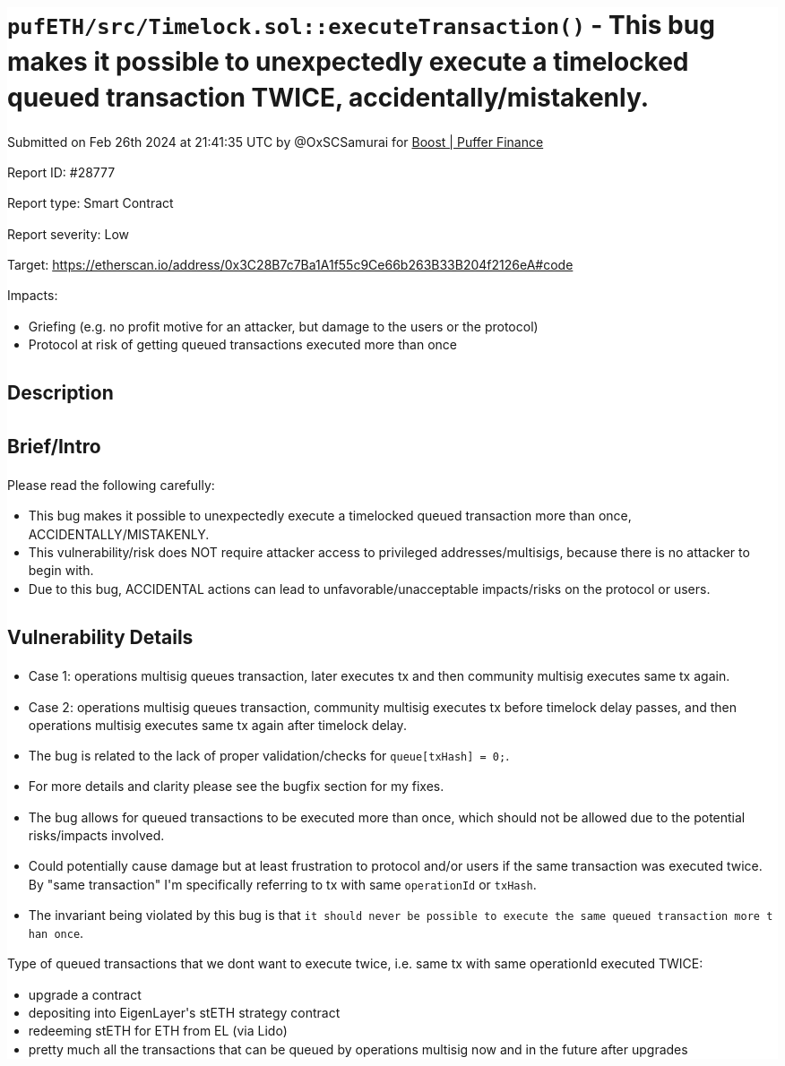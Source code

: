 
# `pufETH/src/Timelock.sol::executeTransaction()` - This bug makes it possible to unexpectedly execute a timelocked queued transaction TWICE, accidentally/mistakenly.

Submitted on Feb 26th 2024 at 21:41:35 UTC by @OxSCSamurai for [Boost | Puffer Finance](https://immunefi.com/bounty/pufferfinance-boost/)

Report ID: #28777

Report type: Smart Contract

Report severity: Low

Target: https://etherscan.io/address/0x3C28B7c7Ba1A1f55c9Ce66b263B33B204f2126eA#code

Impacts:
- Griefing (e.g. no profit motive for an attacker, but damage to the users or the protocol)
- Protocol at risk of getting queued transactions executed more than once

## Description
## Brief/Intro

Please read the following carefully:
- This bug makes it possible to unexpectedly execute a timelocked queued transaction more than once, ACCIDENTALLY/MISTAKENLY.
- This vulnerability/risk does NOT require attacker access to privileged addresses/multisigs, because there is no attacker to begin with.
- Due to this bug, ACCIDENTAL actions can lead to unfavorable/unacceptable impacts/risks on the protocol or users.

## Vulnerability Details

- Case 1: operations multisig queues transaction, later executes tx and then community multisig executes same tx again.
- Case 2: operations multisig queues transaction, community multisig executes tx before timelock delay passes, and then operations multisig executes same tx again after timelock delay.

- The bug is related to the lack of proper validation/checks for `queue[txHash] = 0;`. 
- For more details and clarity please see the bugfix section for my fixes.

- The bug allows for queued transactions to be executed more than once, which should not be allowed due to the potential risks/impacts involved.
- Could potentially cause damage but at least frustration to protocol and/or users if the same transaction was executed twice. By "same transaction" I'm specifically referring to tx with same `operationId` or `txHash`. 
- The invariant being violated by this bug is that `it should never be possible to execute the same queued transaction more than once`.

Type of queued transactions that we dont want to execute twice, i.e. same tx with same operationId executed TWICE:
- upgrade a contract
- depositing into EigenLayer's stETH strategy contract
- redeeming stETH for ETH from EL (via Lido)
- pretty much all the transactions that can be queued by operations multisig now and in the future after upgrades
